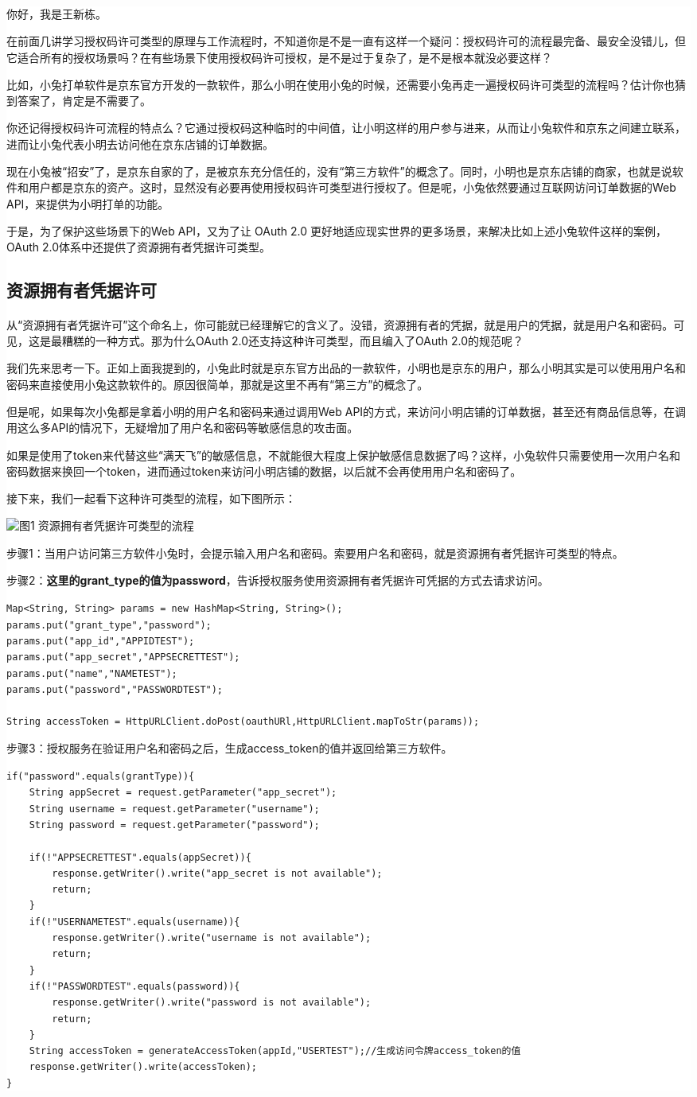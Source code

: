 你好，我是王新栋。

在前面几讲学习授权码许可类型的原理与工作流程时，不知道你是不是一直有这样一个疑问：授权码许可的流程最完备、最安全没错儿，但它适合所有的授权场景吗？在有些场景下使用授权码许可授权，是不是过于复杂了，是不是根本就没必要这样？

比如，小兔打单软件是京东官方开发的一款软件，那么小明在使用小兔的时候，还需要小兔再走一遍授权码许可类型的流程吗？估计你也猜到答案了，肯定是不需要了。

你还记得授权码许可流程的特点么？它通过授权码这种临时的中间值，让小明这样的用户参与进来，从而让小兔软件和京东之间建立联系，进而让小兔代表小明去访问他在京东店铺的订单数据。

现在小兔被“招安”了，是京东自家的了，是被京东充分信任的，没有“第三方软件”的概念了。同时，小明也是京东店铺的商家，也就是说软件和用户都是京东的资产。这时，显然没有必要再使用授权码许可类型进行授权了。但是呢，小兔依然要通过互联网访问订单数据的Web API，来提供为小明打单的功能。

于是，为了保护这些场景下的Web API，又为了让 OAuth 2.0 更好地适应现实世界的更多场景，来解决比如上述小兔软件这样的案例，OAuth 2.0体系中还提供了资源拥有者凭据许可类型。

## 资源拥有者凭据许可

从“资源拥有者凭据许可”这个命名上，你可能就已经理解它的含义了。没错，资源拥有者的凭据，就是用户的凭据，就是用户名和密码。可见，这是最糟糕的一种方式。那为什么OAuth 2.0还支持这种许可类型，而且编入了OAuth 2.0的规范呢？

我们先来思考一下。正如上面我提到的，小兔此时就是京东官方出品的一款软件，小明也是京东的用户，那么小明其实是可以使用用户名和密码来直接使用小兔这款软件的。原因很简单，那就是这里不再有“第三方”的概念了。

但是呢，如果每次小兔都是拿着小明的用户名和密码来通过调用Web API的方式，来访问小明店铺的订单数据，甚至还有商品信息等，在调用这么多API的情况下，无疑增加了用户名和密码等敏感信息的攻击面。

如果是使用了token来代替这些“满天飞”的敏感信息，不就能很大程度上保护敏感信息数据了吗？这样，小兔软件只需要使用一次用户名和密码数据来换回一个token，进而通过token来访问小明店铺的数据，以后就不会再使用用户名和密码了。

接下来，我们一起看下这种许可类型的流程，如下图所示：

![](https://static001.geekbang.org/resource/image/cd/e9/cd596cfd73a42449a39342f951c5cce9.png?wh=1662%2A1054 "图1 资源拥有者凭据许可类型的流程")

步骤1：当用户访问第三方软件小兔时，会提示输入用户名和密码。索要用户名和密码，就是资源拥有者凭据许可类型的特点。

步骤2：**这里的grant\_type的值为password**，告诉授权服务使用资源拥有者凭据许可凭据的方式去请求访问。

```
Map<String, String> params = new HashMap<String, String>();
params.put("grant_type","password");
params.put("app_id","APPIDTEST");
params.put("app_secret","APPSECRETTEST");
params.put("name","NAMETEST");
params.put("password","PASSWORDTEST");

String accessToken = HttpURLClient.doPost(oauthURl,HttpURLClient.mapToStr(params));
```

步骤3：授权服务在验证用户名和密码之后，生成access\_token的值并返回给第三方软件。

```
if("password".equals(grantType)){
    String appSecret = request.getParameter("app_secret");
    String username = request.getParameter("username");
    String password = request.getParameter("password");

    if(!"APPSECRETTEST".equals(appSecret)){
        response.getWriter().write("app_secret is not available");
        return;
    }
    if(!"USERNAMETEST".equals(username)){
        response.getWriter().write("username is not available");
        return;
    }
    if(!"PASSWORDTEST".equals(password)){
        response.getWriter().write("password is not available");
        return;
    }
    String accessToken = generateAccessToken(appId,"USERTEST");//生成访问令牌access_token的值
    response.getWriter().write(accessToken);
}
```
